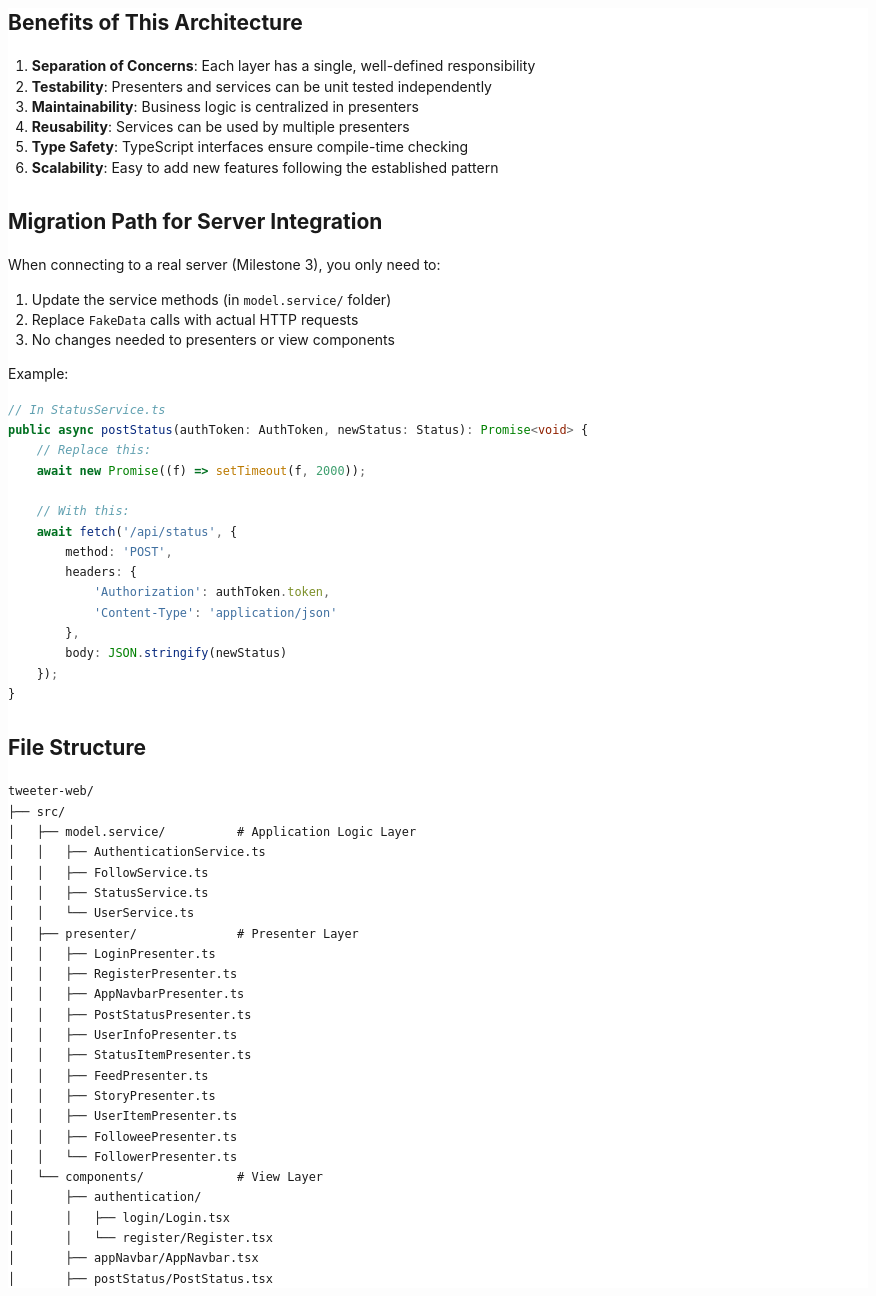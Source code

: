 ## Benefits of This Architecture

1. **Separation of Concerns**: Each layer has a single, well-defined responsibility
2. **Testability**: Presenters and services can be unit tested independently
3. **Maintainability**: Business logic is centralized in presenters
4. **Reusability**: Services can be used by multiple presenters
5. **Type Safety**: TypeScript interfaces ensure compile-time checking
6. **Scalability**: Easy to add new features following the established pattern

## Migration Path for Server Integration

When connecting to a real server (Milestone 3), you only need to:

1. Update the service methods (in `model.service/` folder)
2. Replace `FakeData` calls with actual HTTP requests
3. No changes needed to presenters or view components

Example:
```typescript
// In StatusService.ts
public async postStatus(authToken: AuthToken, newStatus: Status): Promise<void> {
    // Replace this:
    await new Promise((f) => setTimeout(f, 2000));
    
    // With this:
    await fetch('/api/status', {
        method: 'POST',
        headers: {
            'Authorization': authToken.token,
            'Content-Type': 'application/json'
        },
        body: JSON.stringify(newStatus)
    });
}
```

## File Structure

```
tweeter-web/
├── src/
│   ├── model.service/          # Application Logic Layer
│   │   ├── AuthenticationService.ts
│   │   ├── FollowService.ts
│   │   ├── StatusService.ts
│   │   └── UserService.ts
│   ├── presenter/              # Presenter Layer
│   │   ├── LoginPresenter.ts
│   │   ├── RegisterPresenter.ts
│   │   ├── AppNavbarPresenter.ts
│   │   ├── PostStatusPresenter.ts
│   │   ├── UserInfoPresenter.ts
│   │   ├── StatusItemPresenter.ts
│   │   ├── FeedPresenter.ts
│   │   ├── StoryPresenter.ts
│   │   ├── UserItemPresenter.ts
│   │   ├── FolloweePresenter.ts
│   │   └── FollowerPresenter.ts
│   └── components/             # View Layer
│       ├── authentication/
│       │   ├── login/Login.tsx
│       │   └── register/Register.tsx
│       ├── appNavbar/AppNavbar.tsx
│       ├── postStatus/PostStatus.tsx
```